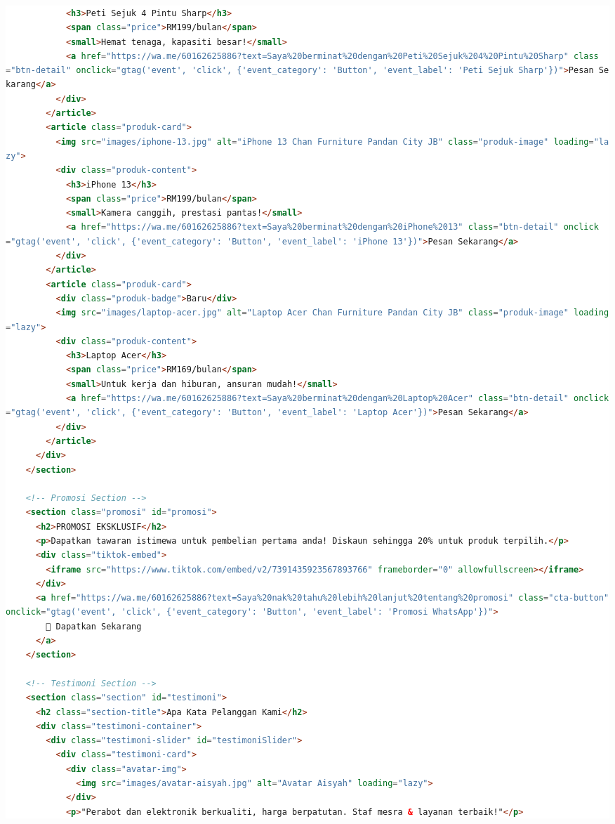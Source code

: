 ```html
            <h3>Peti Sejuk 4 Pintu Sharp</h3>
            <span class="price">RM199/bulan</span>
            <small>Hemat tenaga, kapasiti besar!</small>
            <a href="https://wa.me/60162625886?text=Saya%20berminat%20dengan%20Peti%20Sejuk%204%20Pintu%20Sharp" class="btn-detail" onclick="gtag('event', 'click', {'event_category': 'Button', 'event_label': 'Peti Sejuk Sharp'})">Pesan Sekarang</a>
          </div>
        </article>
        <article class="produk-card">
          <img src="images/iphone-13.jpg" alt="iPhone 13 Chan Furniture Pandan City JB" class="produk-image" loading="lazy">
          <div class="produk-content">
            <h3>iPhone 13</h3>
            <span class="price">RM199/bulan</span>
            <small>Kamera canggih, prestasi pantas!</small>
            <a href="https://wa.me/60162625886?text=Saya%20berminat%20dengan%20iPhone%2013" class="btn-detail" onclick="gtag('event', 'click', {'event_category': 'Button', 'event_label': 'iPhone 13'})">Pesan Sekarang</a>
          </div>
        </article>
        <article class="produk-card">
          <div class="produk-badge">Baru</div>
          <img src="images/laptop-acer.jpg" alt="Laptop Acer Chan Furniture Pandan City JB" class="produk-image" loading="lazy">
          <div class="produk-content">
            <h3>Laptop Acer</h3>
            <span class="price">RM169/bulan</span>
            <small>Untuk kerja dan hiburan, ansuran mudah!</small>
            <a href="https://wa.me/60162625886?text=Saya%20berminat%20dengan%20Laptop%20Acer" class="btn-detail" onclick="gtag('event', 'click', {'event_category': 'Button', 'event_label': 'Laptop Acer'})">Pesan Sekarang</a>
          </div>
        </article>
      </div>
    </section>

    <!-- Promosi Section -->
    <section class="promosi" id="promosi">
      <h2>PROMOSI EKSKLUSIF</h2>
      <p>Dapatkan tawaran istimewa untuk pembelian pertama anda! Diskaun sehingga 20% untuk produk terpilih.</p>
      <div class="tiktok-embed">
        <iframe src="https://www.tiktok.com/embed/v2/7391435923567893766" frameborder="0" allowfullscreen></iframe>
      </div>
      <a href="https://wa.me/60162625886?text=Saya%20nak%20tahu%20lebih%20lanjut%20tentang%20promosi" class="cta-button" onclick="gtag('event', 'click', {'event_category': 'Button', 'event_label': 'Promosi WhatsApp'})">
        🎁 Dapatkan Sekarang
      </a>
    </section>

    <!-- Testimoni Section -->
    <section class="section" id="testimoni">
      <h2 class="section-title">Apa Kata Pelanggan Kami</h2>
      <div class="testimoni-container">
        <div class="testimoni-slider" id="testimoniSlider">
          <div class="testimoni-card">
            <div class="avatar-img">
              <img src="images/avatar-aisyah.jpg" alt="Avatar Aisyah" loading="lazy">
            </div>
            <p>"Perabot dan elektronik berkualiti, harga berpatutan. Staf mesra & layanan terbaik!"</p>
```